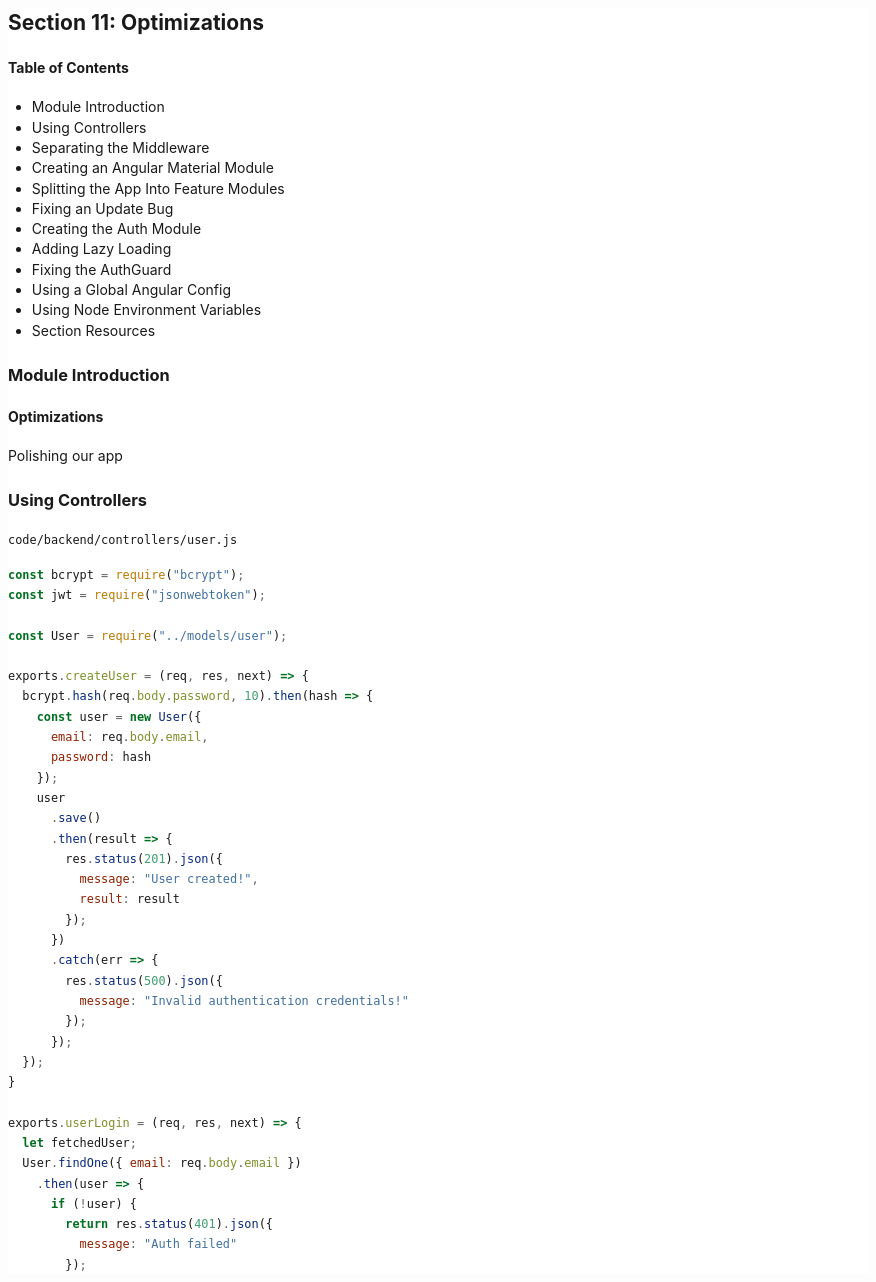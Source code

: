 ## Section 11: Optimizations

#### Table of Contents
- Module Introduction
- Using Controllers
- Separating the Middleware
- Creating an Angular Material Module
- Splitting the App Into Feature Modules
- Fixing an Update Bug
- Creating the Auth Module
- Adding Lazy Loading
- Fixing the AuthGuard
- Using a Global Angular Config
- Using Node Environment Variables
- Section Resources


### Module Introduction

#### Optimizations
Polishing our app



### Using Controllers


`code/backend/controllers/user.js`
```js
const bcrypt = require("bcrypt");
const jwt = require("jsonwebtoken");

const User = require("../models/user");

exports.createUser = (req, res, next) => {
  bcrypt.hash(req.body.password, 10).then(hash => {
    const user = new User({
      email: req.body.email,
      password: hash
    });
    user
      .save()
      .then(result => {
        res.status(201).json({
          message: "User created!",
          result: result
        });
      })
      .catch(err => {
        res.status(500).json({
          message: "Invalid authentication credentials!"
        });
      });
  });
}

exports.userLogin = (req, res, next) => {
  let fetchedUser;
  User.findOne({ email: req.body.email })
    .then(user => {
      if (!user) {
        return res.status(401).json({
          message: "Auth failed"
        });
```